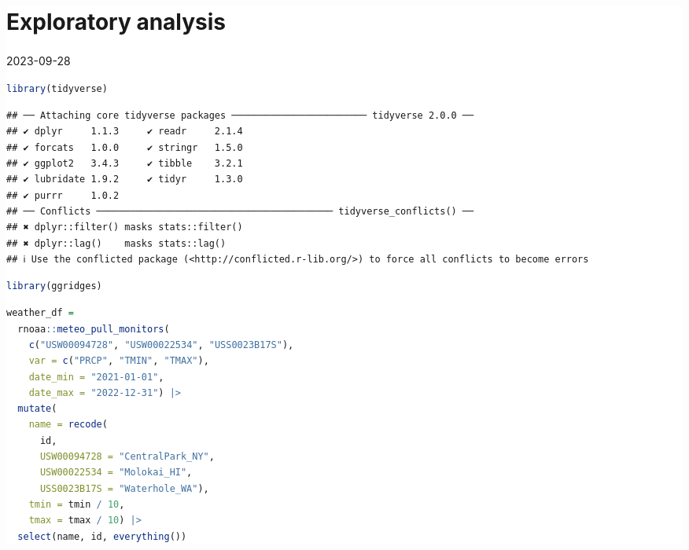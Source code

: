 Exploratory analysis
================
2023-09-28

``` r
library(tidyverse)
```

    ## ── Attaching core tidyverse packages ──────────────────────── tidyverse 2.0.0 ──
    ## ✔ dplyr     1.1.3     ✔ readr     2.1.4
    ## ✔ forcats   1.0.0     ✔ stringr   1.5.0
    ## ✔ ggplot2   3.4.3     ✔ tibble    3.2.1
    ## ✔ lubridate 1.9.2     ✔ tidyr     1.3.0
    ## ✔ purrr     1.0.2     
    ## ── Conflicts ────────────────────────────────────────── tidyverse_conflicts() ──
    ## ✖ dplyr::filter() masks stats::filter()
    ## ✖ dplyr::lag()    masks stats::lag()
    ## ℹ Use the conflicted package (<http://conflicted.r-lib.org/>) to force all conflicts to become errors

``` r
library(ggridges)
```

``` r
weather_df = 
  rnoaa::meteo_pull_monitors(
    c("USW00094728", "USW00022534", "USS0023B17S"),
    var = c("PRCP", "TMIN", "TMAX"), 
    date_min = "2021-01-01",
    date_max = "2022-12-31") |>
  mutate(
    name = recode(
      id, 
      USW00094728 = "CentralPark_NY", 
      USW00022534 = "Molokai_HI",
      USS0023B17S = "Waterhole_WA"),
    tmin = tmin / 10,
    tmax = tmax / 10) |>
  select(name, id, everything())
```
